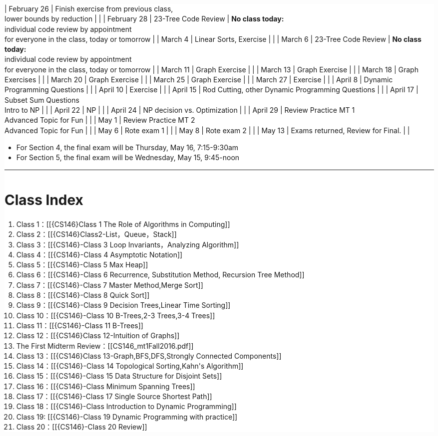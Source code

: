 | February 26 | Finish exercise from previous class,  <br>lower bounds by reduction |  |
| February 28 | 23-Tree Code Review | **No class today:**  <br>individual code review by appointment  <br>for everyone in the class, today or tomorrow |
| March 4 | Linear Sorts, Exercise |  |
| March 6 | 23-Tree Code Review | **No class today:**  <br>individual code review by appointment  <br>for everyone in the class, today or tomorrow |
| March 11 | Graph Exercise |  |
| March 13 | Graph Exercise |  |
| March 18 | Graph Exercises |  |
| March 20 | Graph Exercise |  |
| March 25 | Graph Exercise |  |
| March 27 | Exercise |  |
| April 8 | Dynamic Programming Questions |  |
| April 10 | Exercise |  |
| April 15 | Rod Cutting, other Dynamic Programming Questions |  |
| April 17 | Subset Sum Questions  <br>Intro to NP |  |
| April 22 | NP |  |
| April 24 | NP decision vs. Optimization |  |
| April 29 | Review Practice MT 1  <br>Advanced Topic for Fun |  |
| May 1 | Review Practice MT 2  <br>Advanced Topic for Fun |  |
| May 6 | Rote exam 1 |  |
| May 8 | Rote exam 2 |  |
| May 13 | Exams returned, Review for Final. |  |

- For Section 4, the final exam will be Thursday, May 16, 7:15-9:30am
- For Section 5, the final exam will be Wednesday, May 15, 9:45-noon
---
# Class Index
1. Class 1：[[{CS146}Class 1 The Role of Algorithms in Computing]]
2. Class 2：[[{CS146}Class2-List，Queue，Stack]]
3. Class 3：[[{CS146}-Class 3 Loop Invariants，Analyzing Algorithm]]
4. Class 4：[[{CS146}-Class 4 Asymptotic Notation]]
5. Class 5：[[{CS146}-Class 5 Max Heap]]
6. Class 6：[[{CS146}-Class 6 Recurrence, Substitution Method, Recursion Tree Method]]
7. Class 7：[[{CS146}-Class 7 Master Method,Merge Sort]]
8. Class 8：[[{CS146}-Class 8 Quick Sort]]
9. Class 9：[[{CS146}-Class 9 Decision Trees,Linear Time Sorting]]
10. Class 10：[[{CS146}-Class 10 B-Trees,2-3 Trees,3-4 Trees]]
11. Class 11：[[{CS146}-Class 11 B-Trees]]
12. Class 12：[[{CS146}Class 12-Intuition of Graphs]]
13. The First Midterm Review：[[CS146_mt1Fall2016.pdf]]
14. Class 13：[[{CS146}Class 13-Graph,BFS,DFS,Strongly Connected Components]]
15. Class 14：[[{CS146}-Class 14 Topological Sorting,Kahn's Algorithm]]
16. Class 15：[[{CS146}-Class 15 Data Structure for Disjoint Sets]]
17. Class 16：[[{CS146}-Class Minimum Spanning Trees]]
18. Class 17：[[{CS146}-Class 17 Single Source Shortest Path]]
19. Class 18：[[{CS146}-Class Introduction to Dynamic Programming]]
20. Class 19: [[{CS146}-Class 19 Dynamic Programming with practice]]
21. Class 20：[[{CS146}-Class 20 Review]]
